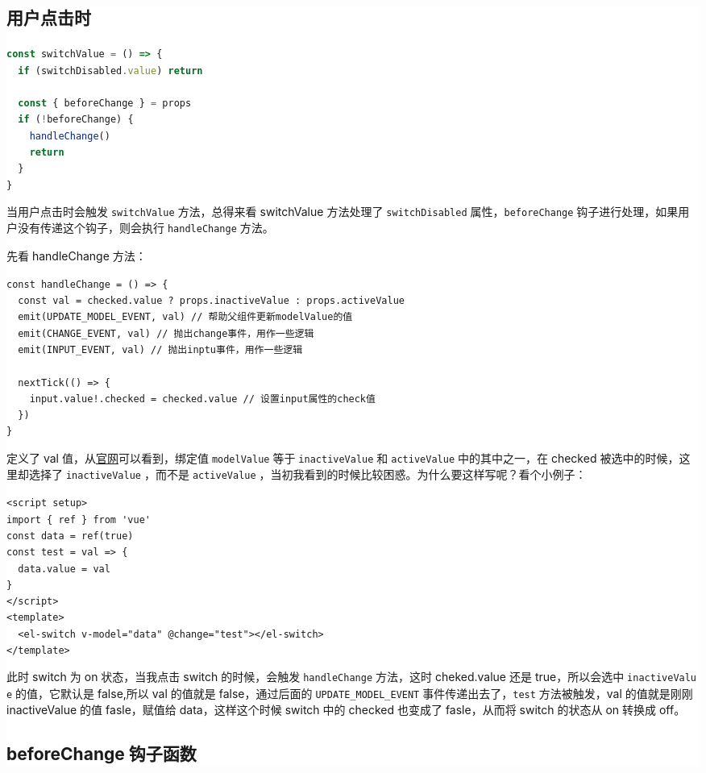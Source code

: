 ## 用户点击时

```js
const switchValue = () => {
  if (switchDisabled.value) return

  const { beforeChange } = props
  if (!beforeChange) {
    handleChange()
    return
  }
}
```

当用户点击时会触发 `switchValue` 方法，总得来看 switchValue 方法处理了 `switchDisabled` 属性，`beforeChange` 钩子进行处理，如果用户没有传递这个钩子，则会执行 `handleChange` 方法。

先看 handleChange 方法：

```js{2}
const handleChange = () => {
  const val = checked.value ? props.inactiveValue : props.activeValue
  emit(UPDATE_MODEL_EVENT, val) // 帮助父组件更新modelValue的值
  emit(CHANGE_EVENT, val) // 抛出change事件，用作一些逻辑
  emit(INPUT_EVENT, val) // 抛出inptu事件，用作一些逻辑

  nextTick(() => {
    input.value!.checked = checked.value // 设置input属性的check值
  })
}
```

定义了 val 值，从[官网](https://element-plus.org/zh-CN/component/switch.html#%E5%B1%9E%E6%80%A7)可以看到，绑定值 `modelValue` 等于 `inactiveValue` 和 `activeValue` 中的其中之一，在 checked 被选中的时候，这里却选择了 `inactiveValue` ，而不是 `activeValue` ，当初我看到的时候比较困惑。为什么要这样写呢？看个小例子：

```vue
<script setup>
import { ref } from 'vue'
const data = ref(true)
const test = val => {
  data.value = val
}
</script>
<template>
  <el-switch v-model="data" @change="test"></el-switch>
</template>
```

此时 switch 为 on 状态，当我点击 switch 的时候，会触发 `handleChange` 方法，这时 cheked.value 还是 true，所以会选中 `inactiveValue` 的值，它默认是 false,所以 val 的值就是 false，通过后面的 `UPDATE_MODEL_EVENT` 事件传递出去了，`test` 方法被触发，val 的值就是刚刚 inactiveValue 的值 fasle，赋值给 data，这样这个时候 switch 中的 checked 也变成了 fasle，从而将 switch 的状态从 on 转换成 off。

## beforeChange 钩子函数
